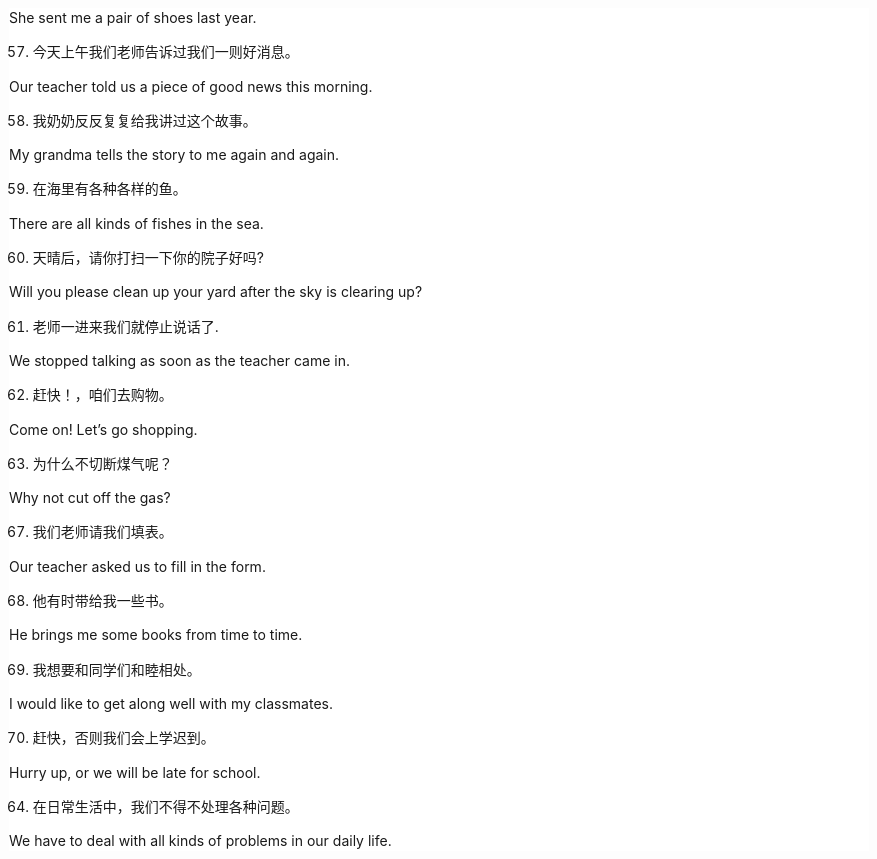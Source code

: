She sent me a pair of shoes last year.



57. 今天上午我们老师告诉过我们一则好消息。

Our teacher told us a piece of good news this morning.



58. 我奶奶反反复复给我讲过这个故事。

My grandma tells the story to me again and again.



59. 在海里有各种各样的鱼。

There are all kinds of fishes in the sea.



60. 天晴后，请你打扫一下你的院子好吗?

Will you please clean up your yard after the sky is clearing up?



61. 老师一进来我们就停止说话了.

We stopped talking as soon as the teacher came in.



62. 赶快！，咱们去购物。 

Come on! Let’s go shopping.



63. 为什么不切断煤气呢？

Why not cut off the gas?



67. 我们老师请我们填表。

Our teacher asked us to fill in the form.



68. 他有时带给我一些书。

He brings me some books from time to time.



69. 我想要和同学们和睦相处。

I would like to get along well with my classmates.



70. 赶快，否则我们会上学迟到。

Hurry up, or we will be late for school.



64. 在日常生活中，我们不得不处理各种问题。

We have to deal with all kinds of problems in our daily life.
